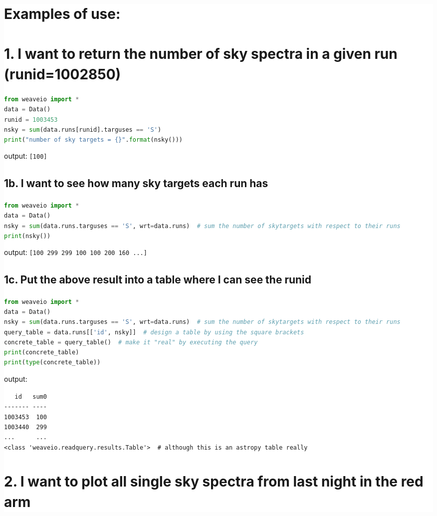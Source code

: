 # Examples of use:

# 1. I want to return the number of sky spectra in a given run (runid=1002850)


```python
from weaveio import *
data = Data()
runid = 1003453
nsky = sum(data.runs[runid].targuses == 'S')
print("number of sky targets = {}".format(nsky()))
```
output: `[100]`

## 1b. I want to see how many sky targets each run has
```python
from weaveio import *
data = Data()
nsky = sum(data.runs.targuses == 'S', wrt=data.runs)  # sum the number of skytargets with respect to their runs
print(nsky())
```
output: `[100 299 299 100 100 200 160 ...]`

## 1c. Put the above result into a table where I can see the runid
```python
from weaveio import *
data = Data()
nsky = sum(data.runs.targuses == 'S', wrt=data.runs)  # sum the number of skytargets with respect to their runs
query_table = data.runs[['id', nsky]]  # design a table by using the square brackets
concrete_table = query_table()  # make it "real" by executing the query
print(concrete_table)
print(type(concrete_table))
```
output:
```
   id   sum0
------- ----
1003453  100
1003440  299
...      ...
<class 'weaveio.readquery.results.Table'>  # although this is an astropy table really
```

# 2. I want to plot all single sky spectra from last night in the red arm
